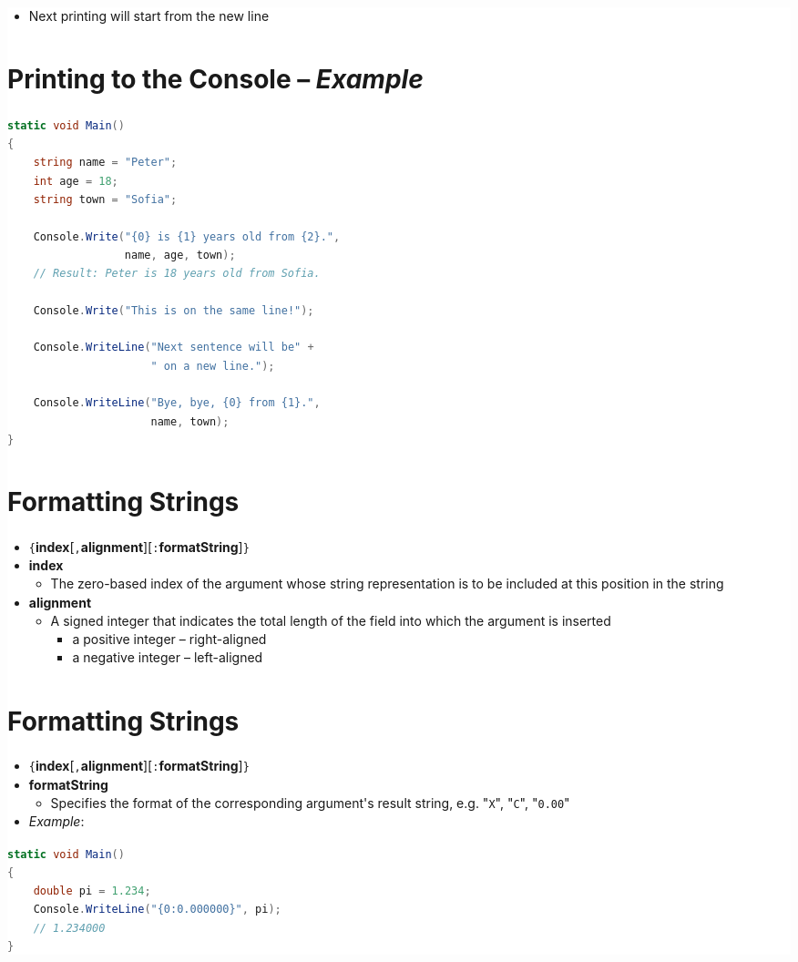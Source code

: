 - Next printing will start from the new line



# Printing to the Console – _Example_

```cs
static void Main()
{
    string name = "Peter";
    int age = 18;
    string town = "Sofia";

    Console.Write("{0} is {1} years old from {2}.",
                  name, age, town);
    // Result: Peter is 18 years old from Sofia.

    Console.Write("This is on the same line!");

    Console.WriteLine("Next sentence will be" +
                      " on a new line.");

    Console.WriteLine("Bye, bye, {0} from {1}.",
                      name, town);
}
```




# Formatting Strings
- `{`**index**[`,`**alignment**][`:`**formatString**]`}`
- **index**
  - The zero-based index of the argument whose string representation is to be included at this position in the string
- **alignment**
  - A signed integer that indicates the total length of the field into which the argument is inserted
    - a positive integer – right-aligned
    - a negative integer – left-aligned



# Formatting Strings
- `{`**index**[`,`**alignment**][`:`**formatString**]`}`
- **formatString**
  - Specifies the format of the corresponding argument's result string, e.g. "`X`", "`C`", "`0.00`"
- _Example_:

```cs
static void Main()
{
    double pi = 1.234;
    Console.WriteLine("{0:0.000000}", pi);
    // 1.234000
}
```
